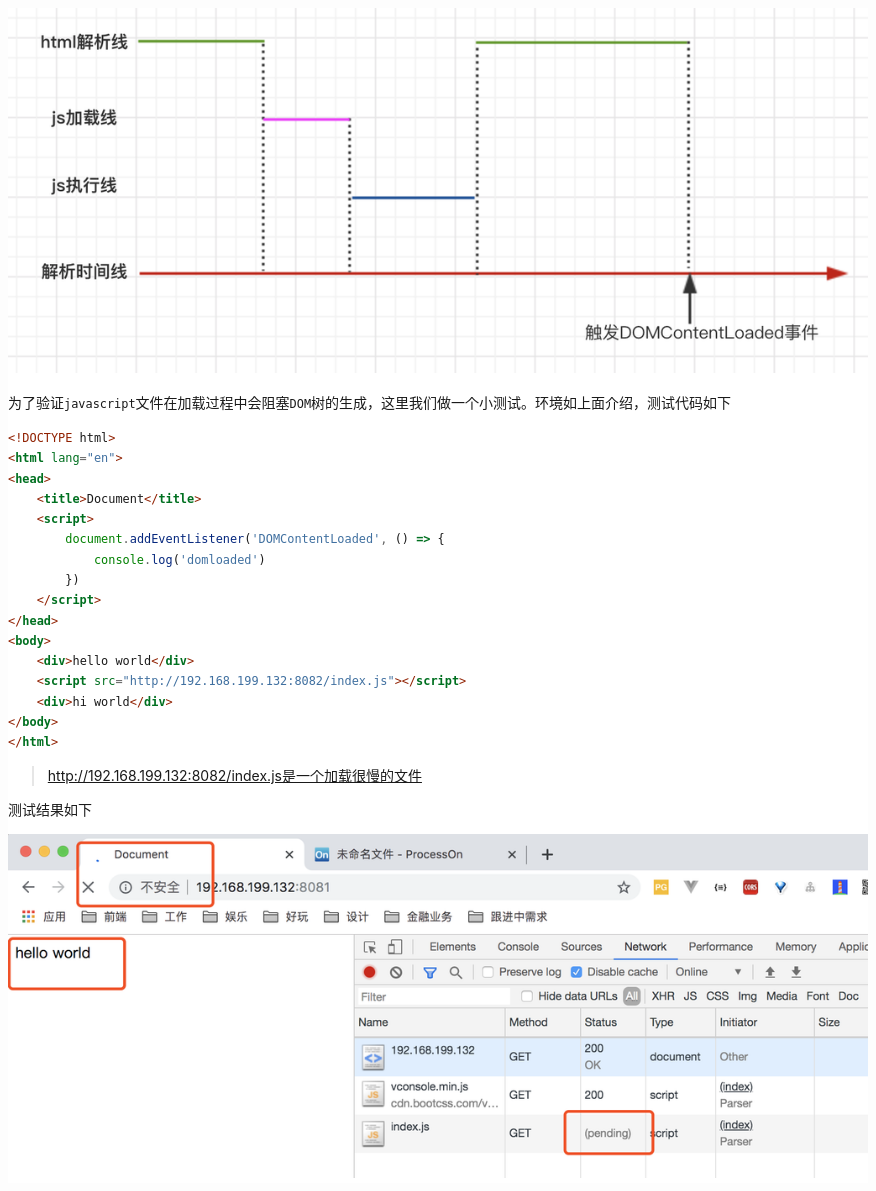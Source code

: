![](/blog/browser3.png)

为了验证`javascript`文件在加载过程中会阻塞`DOM`树的生成，这里我们做一个小测试。环境如上面介绍，测试代码如下

```html
<!DOCTYPE html>
<html lang="en">
<head>
    <title>Document</title>
    <script>
        document.addEventListener('DOMContentLoaded', () => {
            console.log('domloaded')
        })
    </script>
</head>
<body>
    <div>hello world</div>
    <script src="http://192.168.199.132:8082/index.js"></script>
    <div>hi world</div>
</body>
</html>
```

> http://192.168.199.132:8082/index.js是一个加载很慢的文件

测试结果如下

![](/blog/browser4.png)
